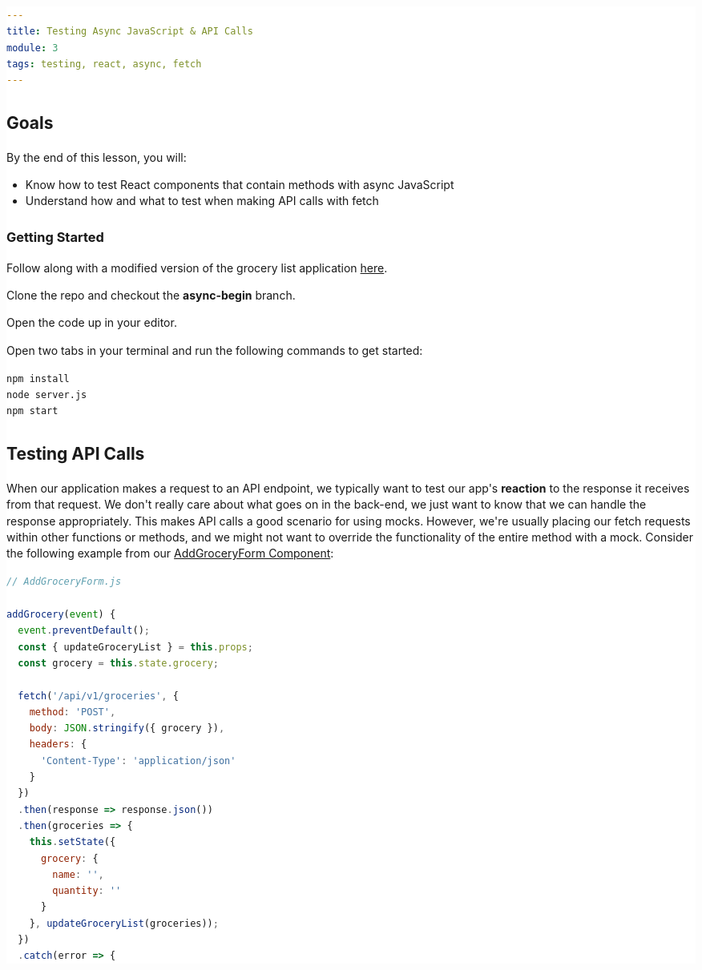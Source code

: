 ```yaml
---
title: Testing Async JavaScript & API Calls
module: 3
tags: testing, react, async, fetch
---
```


## Goals

By the end of this lesson, you will:

* Know how to test React components that contain methods with async JavaScript
* Understand how and what to test when making API calls with fetch

### Getting Started

Follow along with a modified version of the grocery list application [here](https://github.com/turingschool-examples/grocery-list/tree/async-begin). 

Clone the repo and checkout the **async-begin** branch. 

Open the code up in your editor.

Open two tabs in your terminal and run the following commands to get started:

```bash
npm install
node server.js
npm start
```

## Testing API Calls
When our application makes a request to an API endpoint, we typically want to test our app's **reaction** to the response it receives from that request. We don't really care about what goes on in the back-end, we just want to know that we can handle the response appropriately. This makes API calls a good scenario for using mocks. However, we're usually placing our fetch requests within other functions or methods, and we might not want to override the functionality of the entire method with a mock. Consider the following example from our [AddGroceryForm Component](https://github.com/turingschool-examples/grocery-list/blob/async-complete/src/AddGroceryForm.js):

```javascript
// AddGroceryForm.js

addGrocery(event) {
  event.preventDefault();
  const { updateGroceryList } = this.props;
  const grocery = this.state.grocery;

  fetch('/api/v1/groceries', {
    method: 'POST',
    body: JSON.stringify({ grocery }),
    headers: {
      'Content-Type': 'application/json'
    }
  })
  .then(response => response.json())
  .then(groceries => {
    this.setState({
      grocery: {
        name: '',
        quantity: ''
      }
    }, updateGroceryList(groceries));
  })
  .catch(error => {
```